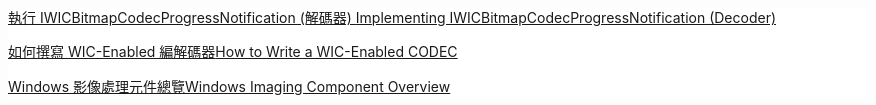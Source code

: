 [<span data-ttu-id="6d752-175">執行 IWICBitmapCodecProgressNotification (解碼器) </span><span class="sxs-lookup"><span data-stu-id="6d752-175">Implementing IWICBitmapCodecProgressNotification (Decoder)</span></span>](-wic-imp-iwicbitmapcodecprogressnotification-decoder.md)
</dt> <dt>

[<span data-ttu-id="6d752-176">如何撰寫 WIC-Enabled 編解碼器</span><span class="sxs-lookup"><span data-stu-id="6d752-176">How to Write a WIC-Enabled CODEC</span></span>](-wic-howtowriteacodec.md)
</dt> <dt>

[<span data-ttu-id="6d752-177">Windows 影像處理元件總覽</span><span class="sxs-lookup"><span data-stu-id="6d752-177">Windows Imaging Component Overview</span></span>](-wic-about-windows-imaging-codec.md)
</dt> </dl>

 

 



